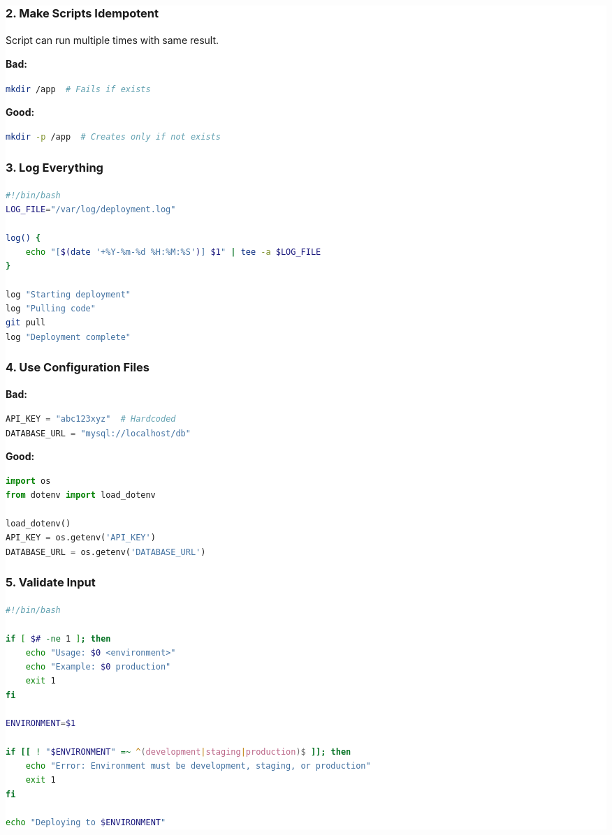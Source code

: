 ### 2. Make Scripts Idempotent

Script can run multiple times with same result.

**Bad:**
```bash
mkdir /app  # Fails if exists
```

**Good:**
```bash
mkdir -p /app  # Creates only if not exists
```

### 3. Log Everything

```bash
#!/bin/bash
LOG_FILE="/var/log/deployment.log"

log() {
    echo "[$(date '+%Y-%m-%d %H:%M:%S')] $1" | tee -a $LOG_FILE
}

log "Starting deployment"
log "Pulling code"
git pull
log "Deployment complete"
```

### 4. Use Configuration Files

**Bad:**
```python
API_KEY = "abc123xyz"  # Hardcoded
DATABASE_URL = "mysql://localhost/db"
```

**Good:**
```python
import os
from dotenv import load_dotenv

load_dotenv()
API_KEY = os.getenv('API_KEY')
DATABASE_URL = os.getenv('DATABASE_URL')
```

### 5. Validate Input

```bash
#!/bin/bash

if [ $# -ne 1 ]; then
    echo "Usage: $0 <environment>"
    echo "Example: $0 production"
    exit 1
fi

ENVIRONMENT=$1

if [[ ! "$ENVIRONMENT" =~ ^(development|staging|production)$ ]]; then
    echo "Error: Environment must be development, staging, or production"
    exit 1
fi

echo "Deploying to $ENVIRONMENT"
```